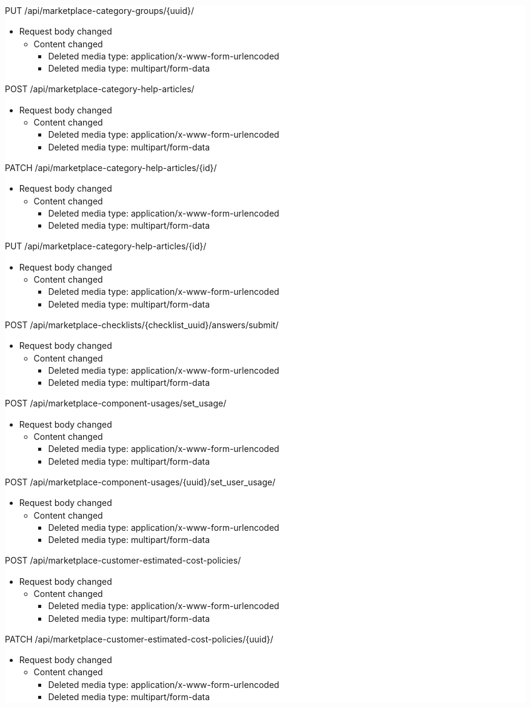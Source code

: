 PUT /api/marketplace-category-groups/{uuid}/

- Request body changed
  - Content changed
    - Deleted media type: application/x-www-form-urlencoded
    - Deleted media type: multipart/form-data

POST /api/marketplace-category-help-articles/

- Request body changed
  - Content changed
    - Deleted media type: application/x-www-form-urlencoded
    - Deleted media type: multipart/form-data

PATCH /api/marketplace-category-help-articles/{id}/

- Request body changed
  - Content changed
    - Deleted media type: application/x-www-form-urlencoded
    - Deleted media type: multipart/form-data

PUT /api/marketplace-category-help-articles/{id}/

- Request body changed
  - Content changed
    - Deleted media type: application/x-www-form-urlencoded
    - Deleted media type: multipart/form-data

POST /api/marketplace-checklists/{checklist_uuid}/answers/submit/

- Request body changed
  - Content changed
    - Deleted media type: application/x-www-form-urlencoded
    - Deleted media type: multipart/form-data

POST /api/marketplace-component-usages/set_usage/

- Request body changed
  - Content changed
    - Deleted media type: application/x-www-form-urlencoded
    - Deleted media type: multipart/form-data

POST /api/marketplace-component-usages/{uuid}/set_user_usage/

- Request body changed
  - Content changed
    - Deleted media type: application/x-www-form-urlencoded
    - Deleted media type: multipart/form-data

POST /api/marketplace-customer-estimated-cost-policies/

- Request body changed
  - Content changed
    - Deleted media type: application/x-www-form-urlencoded
    - Deleted media type: multipart/form-data

PATCH /api/marketplace-customer-estimated-cost-policies/{uuid}/

- Request body changed
  - Content changed
    - Deleted media type: application/x-www-form-urlencoded
    - Deleted media type: multipart/form-data
